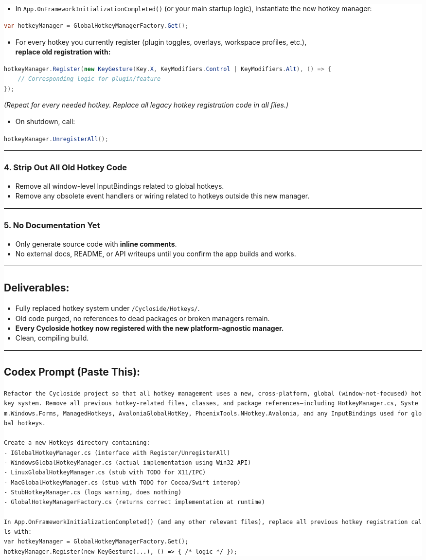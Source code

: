 - In `App.OnFrameworkInitializationCompleted()` (or your main startup logic), instantiate the new hotkey manager:

```csharp
var hotkeyManager = GlobalHotkeyManagerFactory.Get();
```

- For every hotkey you currently register (plugin toggles, overlays, workspace profiles, etc.),\
  **replace old registration with:**

```csharp
hotkeyManager.Register(new KeyGesture(Key.X, KeyModifiers.Control | KeyModifiers.Alt), () => {
    // Corresponding logic for plugin/feature
});
```

*(Repeat for every needed hotkey. Replace all legacy hotkey registration code in all files.)*

- On shutdown, call:

```csharp
hotkeyManager.UnregisterAll();
```

---

### **4. Strip Out All Old Hotkey Code**

- Remove all window-level InputBindings related to global hotkeys.
- Remove any obsolete event handlers or wiring related to hotkeys outside this new manager.

---

### **5. No Documentation Yet**

- Only generate source code with **inline comments**.
- No external docs, README, or API writeups until you confirm the app builds and works.

---

## **Deliverables:**

- Fully replaced hotkey system under `/Cycloside/Hotkeys/`.
- Old code purged, no references to dead packages or broken managers remain.
- **Every Cycloside hotkey now registered with the new platform-agnostic manager.**
- Clean, compiling build.

---

## **Codex Prompt (Paste This):**

```
Refactor the Cycloside project so that all hotkey management uses a new, cross-platform, global (window-not-focused) hotkey system. Remove all previous hotkey-related files, classes, and package references—including HotkeyManager.cs, System.Windows.Forms, ManagedHotkeys, AvaloniaGlobalHotKey, PhoenixTools.NHotkey.Avalonia, and any InputBindings used for global hotkeys.

Create a new Hotkeys directory containing:
- IGlobalHotkeyManager.cs (interface with Register/UnregisterAll)
- WindowsGlobalHotkeyManager.cs (actual implementation using Win32 API)
- LinuxGlobalHotkeyManager.cs (stub with TODO for X11/IPC)
- MacGlobalHotkeyManager.cs (stub with TODO for Cocoa/Swift interop)
- StubHotkeyManager.cs (logs warning, does nothing)
- GlobalHotkeyManagerFactory.cs (returns correct implementation at runtime)

In App.OnFrameworkInitializationCompleted() (and any other relevant files), replace all previous hotkey registration calls with:
var hotkeyManager = GlobalHotkeyManagerFactory.Get();
hotkeyManager.Register(new KeyGesture(...), () => { /* logic */ });
```